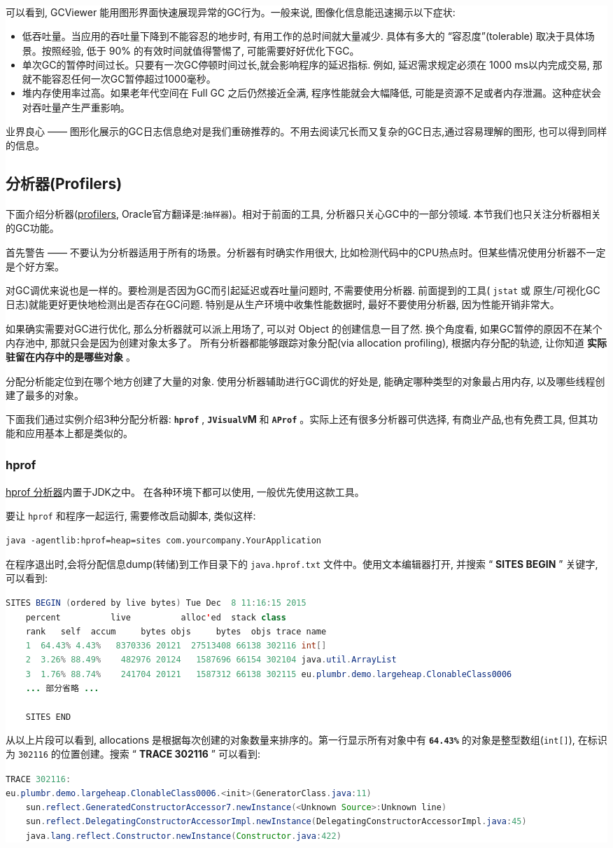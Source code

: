 可以看到, GCViewer 能用图形界面快速展现异常的GC行为。一般来说, 图像化信息能迅速揭示以下症状:

- 低吞吐量。当应用的吞吐量下降到不能容忍的地步时, 有用工作的总时间就大量减少. 具体有多大的 “容忍度”(tolerable) 取决于具体场景。按照经验, 低于 90% 的有效时间就值得警惕了, 可能需要好好优化下GC。
- 单次GC的暂停时间过长。只要有一次GC停顿时间过长,就会影响程序的延迟指标. 例如, 延迟需求规定必须在 1000 ms以内完成交易, 那就不能容忍任何一次GC暂停超过1000毫秒。
- 堆内存使用率过高。如果老年代空间在 Full GC 之后仍然接近全满, 程序性能就会大幅降低, 可能是资源不足或者内存泄漏。这种症状会对吞吐量产生严重影响。

业界良心 —— 图形化展示的GC日志信息绝对是我们重磅推荐的。不用去阅读冗长而又复杂的GC日志,通过容易理解的图形, 也可以得到同样的信息。

## 分析器(Profilers)

下面介绍分析器([profilers](http://zeroturnaround.com/rebellabs/developer-productivity-report-2015-java-performance-survey-results/3/), Oracle官方翻译是:`抽样器`)。相对于前面的工具, 分析器只关心GC中的一部分领域. 本节我们也只关注分析器相关的GC功能。

首先警告 —— 不要认为分析器适用于所有的场景。分析器有时确实作用很大, 比如检测代码中的CPU热点时。但某些情况使用分析器不一定是个好方案。

对GC调优来说也是一样的。要检测是否因为GC而引起延迟或吞吐量问题时, 不需要使用分析器. 前面提到的工具( `jstat` 或 原生/可视化GC日志)就能更好更快地检测出是否存在GC问题. 特别是从生产环境中收集性能数据时, 最好不要使用分析器, 因为性能开销非常大。

如果确实需要对GC进行优化, 那么分析器就可以派上用场了, 可以对 Object 的创建信息一目了然. 换个角度看, 如果GC暂停的原因不在某个内存池中, 那就只会是因为创建对象太多了。 所有分析器都能够跟踪对象分配(via allocation profiling), 根据内存分配的轨迹, 让你知道 **实际驻留在内存中的是哪些对象** 。

分配分析能定位到在哪个地方创建了大量的对象. 使用分析器辅助进行GC调优的好处是, 能确定哪种类型的对象最占用内存, 以及哪些线程创建了最多的对象。

下面我们通过实例介绍3种分配分析器: **`hprof`** , **`JVisualV`M** 和 **`AProf`** 。实际上还有很多分析器可供选择, 有商业产品,也有免费工具, 但其功能和应用基本上都是类似的。

### hprof

[hprof 分析器](http://docs.oracle.com/javase/8/docs/technotes/samples/hprof.html)内置于JDK之中。 在各种环境下都可以使用, 一般优先使用这款工具。

要让 `hprof` 和程序一起运行, 需要修改启动脚本, 类似这样:

```
java -agentlib:hprof=heap=sites com.yourcompany.YourApplication            
```

在程序退出时,会将分配信息dump(转储)到工作目录下的 `java.hprof.txt` 文件中。使用文本编辑器打开, 并搜索 “ **SITES BEGIN** ” 关键字, 可以看到:

```java
SITES BEGIN (ordered by live bytes) Tue Dec  8 11:16:15 2015
    percent          live          alloc'ed  stack class
    rank   self  accum     bytes objs     bytes  objs trace name
    1  64.43% 4.43%   8370336 20121  27513408 66138 302116 int[]
    2  3.26% 88.49%    482976 20124   1587696 66154 302104 java.util.ArrayList
    3  1.76% 88.74%    241704 20121   1587312 66138 302115 eu.plumbr.demo.largeheap.ClonableClass0006
    ... 部分省略 ...

    SITES END
```

从以上片段可以看到, allocations 是根据每次创建的对象数量来排序的。第一行显示所有对象中有 **`64.43%`** 的对象是整型数组(`int[]`), 在标识为 `302116` 的位置创建。搜索 “ **TRACE 302116** ” 可以看到:

```java
TRACE 302116:   
eu.plumbr.demo.largeheap.ClonableClass0006.<init>(GeneratorClass.java:11)
    sun.reflect.GeneratedConstructorAccessor7.newInstance(<Unknown Source>:Unknown line)
    sun.reflect.DelegatingConstructorAccessorImpl.newInstance(DelegatingConstructorAccessorImpl.java:45)
    java.lang.reflect.Constructor.newInstance(Constructor.java:422)
```
